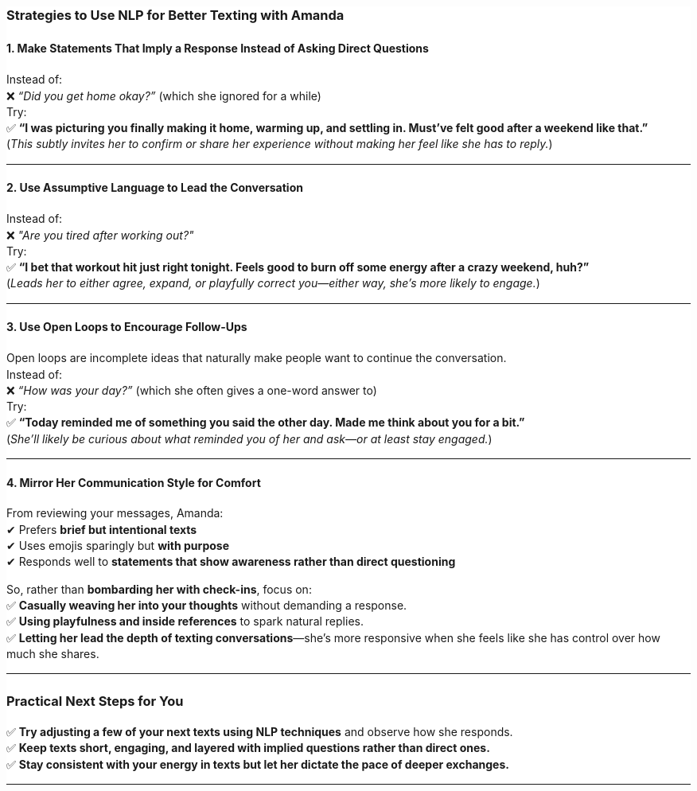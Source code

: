 
### **Strategies to Use NLP for Better Texting with Amanda**
#### **1. Make Statements That Imply a Response Instead of Asking Direct Questions**
Instead of:  
❌ *“Did you get home okay?”* (which she ignored for a while)  
Try:  
✅ **“I was picturing you finally making it home, warming up, and settling in. Must’ve felt good after a weekend like that.”**  
(*This subtly invites her to confirm or share her experience without making her feel like she *has* to reply.*)

---

#### **2. Use Assumptive Language to Lead the Conversation**
Instead of:  
❌ *"Are you tired after working out?"*  
Try:  
✅ **“I bet that workout hit just right tonight. Feels good to burn off some energy after a crazy weekend, huh?”**  
(*Leads her to either agree, expand, or playfully correct you—either way, she’s more likely to engage.*)

---

#### **3. Use Open Loops to Encourage Follow-Ups**
Open loops are incomplete ideas that naturally make people want to continue the conversation.  
Instead of:  
❌ *“How was your day?”* (which she often gives a one-word answer to)  
Try:  
✅ **“Today reminded me of something you said the other day. Made me think about you for a bit.”**  
(*She’ll likely be curious about *what* reminded you of her and ask—or at least stay engaged.*)

---

#### **4. Mirror Her Communication Style for Comfort**
From reviewing your messages, Amanda:  
✔ Prefers **brief but intentional texts**  
✔ Uses emojis sparingly but **with purpose**  
✔ Responds well to **statements that show awareness rather than direct questioning**  

So, rather than **bombarding her with check-ins**, focus on:  
✅ **Casually weaving her into your thoughts** without demanding a response.  
✅ **Using playfulness and inside references** to spark natural replies.  
✅ **Letting her lead the depth of texting conversations**—she’s more responsive when she feels like she has control over how much she shares.

---

### **Practical Next Steps for You**
✅ **Try adjusting a few of your next texts using NLP techniques** and observe how she responds.  
✅ **Keep texts short, engaging, and layered with implied questions rather than direct ones.**  
✅ **Stay consistent with your energy in texts but let her dictate the pace of deeper exchanges.**  

---